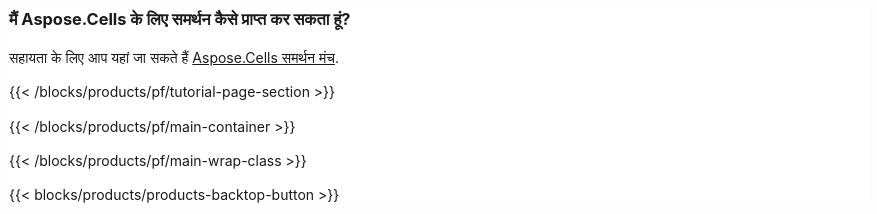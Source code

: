 ### मैं Aspose.Cells के लिए समर्थन कैसे प्राप्त कर सकता हूं?
सहायता के लिए आप यहां जा सकते हैं [Aspose.Cells समर्थन मंच](https://forum.aspose.com/c/cells/9).

{{< /blocks/products/pf/tutorial-page-section >}}

{{< /blocks/products/pf/main-container >}}

{{< /blocks/products/pf/main-wrap-class >}}

{{< blocks/products/products-backtop-button >}}